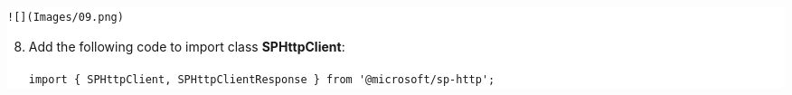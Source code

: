 	![](Images/09.png)

8. Add the following code to import class **SPHttpClient**:

	````
	import { SPHttpClient, SPHttpClientResponse } from '@microsoft/sp-http';
	````
